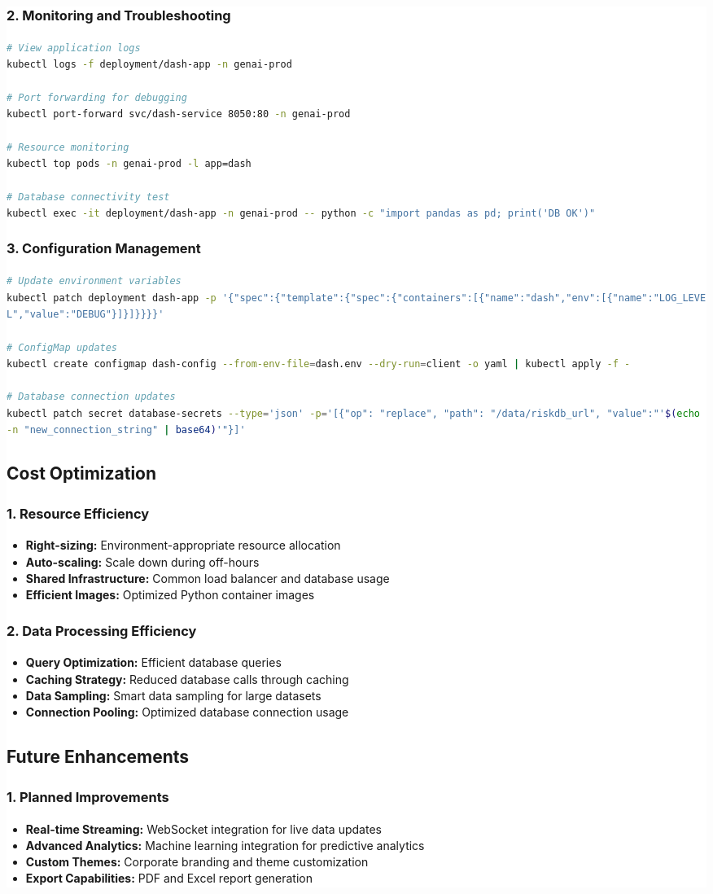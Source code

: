 ### 2. Monitoring and Troubleshooting
```bash
# View application logs
kubectl logs -f deployment/dash-app -n genai-prod

# Port forwarding for debugging
kubectl port-forward svc/dash-service 8050:80 -n genai-prod

# Resource monitoring
kubectl top pods -n genai-prod -l app=dash

# Database connectivity test  
kubectl exec -it deployment/dash-app -n genai-prod -- python -c "import pandas as pd; print('DB OK')"
```

### 3. Configuration Management
```bash
# Update environment variables
kubectl patch deployment dash-app -p '{"spec":{"template":{"spec":{"containers":[{"name":"dash","env":[{"name":"LOG_LEVEL","value":"DEBUG"}]}]}}}}'

# ConfigMap updates
kubectl create configmap dash-config --from-env-file=dash.env --dry-run=client -o yaml | kubectl apply -f -

# Database connection updates
kubectl patch secret database-secrets --type='json' -p='[{"op": "replace", "path": "/data/riskdb_url", "value":"'$(echo -n "new_connection_string" | base64)'"}]'
```

## Cost Optimization

### 1. Resource Efficiency
- **Right-sizing:** Environment-appropriate resource allocation
- **Auto-scaling:** Scale down during off-hours
- **Shared Infrastructure:** Common load balancer and database usage
- **Efficient Images:** Optimized Python container images

### 2. Data Processing Efficiency
- **Query Optimization:** Efficient database queries
- **Caching Strategy:** Reduced database calls through caching
- **Data Sampling:** Smart data sampling for large datasets
- **Connection Pooling:** Optimized database connection usage

## Future Enhancements

### 1. Planned Improvements
- **Real-time Streaming:** WebSocket integration for live data updates
- **Advanced Analytics:** Machine learning integration for predictive analytics
- **Custom Themes:** Corporate branding and theme customization
- **Export Capabilities:** PDF and Excel report generation
